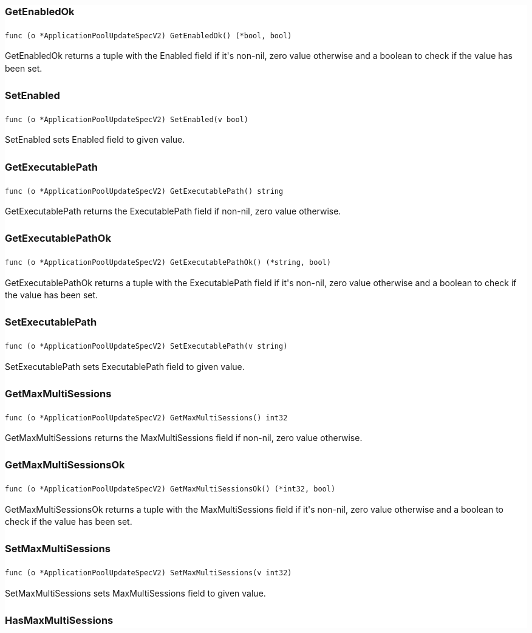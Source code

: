 ### GetEnabledOk

`func (o *ApplicationPoolUpdateSpecV2) GetEnabledOk() (*bool, bool)`

GetEnabledOk returns a tuple with the Enabled field if it's non-nil, zero value otherwise
and a boolean to check if the value has been set.

### SetEnabled

`func (o *ApplicationPoolUpdateSpecV2) SetEnabled(v bool)`

SetEnabled sets Enabled field to given value.


### GetExecutablePath

`func (o *ApplicationPoolUpdateSpecV2) GetExecutablePath() string`

GetExecutablePath returns the ExecutablePath field if non-nil, zero value otherwise.

### GetExecutablePathOk

`func (o *ApplicationPoolUpdateSpecV2) GetExecutablePathOk() (*string, bool)`

GetExecutablePathOk returns a tuple with the ExecutablePath field if it's non-nil, zero value otherwise
and a boolean to check if the value has been set.

### SetExecutablePath

`func (o *ApplicationPoolUpdateSpecV2) SetExecutablePath(v string)`

SetExecutablePath sets ExecutablePath field to given value.


### GetMaxMultiSessions

`func (o *ApplicationPoolUpdateSpecV2) GetMaxMultiSessions() int32`

GetMaxMultiSessions returns the MaxMultiSessions field if non-nil, zero value otherwise.

### GetMaxMultiSessionsOk

`func (o *ApplicationPoolUpdateSpecV2) GetMaxMultiSessionsOk() (*int32, bool)`

GetMaxMultiSessionsOk returns a tuple with the MaxMultiSessions field if it's non-nil, zero value otherwise
and a boolean to check if the value has been set.

### SetMaxMultiSessions

`func (o *ApplicationPoolUpdateSpecV2) SetMaxMultiSessions(v int32)`

SetMaxMultiSessions sets MaxMultiSessions field to given value.

### HasMaxMultiSessions
